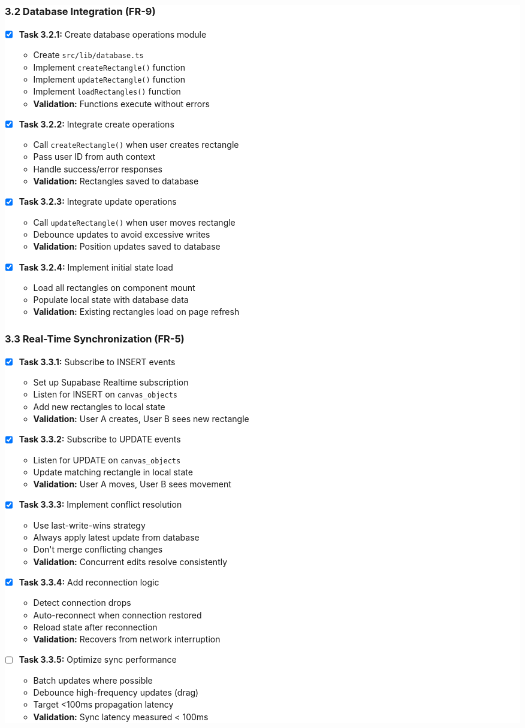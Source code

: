 ### 3.2 Database Integration (FR-9)
- [x] **Task 3.2.1:** Create database operations module
  - Create `src/lib/database.ts`
  - Implement `createRectangle()` function
  - Implement `updateRectangle()` function
  - Implement `loadRectangles()` function
  - **Validation:** Functions execute without errors

- [x] **Task 3.2.2:** Integrate create operations
  - Call `createRectangle()` when user creates rectangle
  - Pass user ID from auth context
  - Handle success/error responses
  - **Validation:** Rectangles saved to database

- [x] **Task 3.2.3:** Integrate update operations
  - Call `updateRectangle()` when user moves rectangle
  - Debounce updates to avoid excessive writes
  - **Validation:** Position updates saved to database

- [x] **Task 3.2.4:** Implement initial state load
  - Load all rectangles on component mount
  - Populate local state with database data
  - **Validation:** Existing rectangles load on page refresh

### 3.3 Real-Time Synchronization (FR-5)
- [x] **Task 3.3.1:** Subscribe to INSERT events
  - Set up Supabase Realtime subscription
  - Listen for INSERT on `canvas_objects`
  - Add new rectangles to local state
  - **Validation:** User A creates, User B sees new rectangle

- [x] **Task 3.3.2:** Subscribe to UPDATE events
  - Listen for UPDATE on `canvas_objects`
  - Update matching rectangle in local state
  - **Validation:** User A moves, User B sees movement

- [x] **Task 3.3.3:** Implement conflict resolution
  - Use last-write-wins strategy
  - Always apply latest update from database
  - Don't merge conflicting changes
  - **Validation:** Concurrent edits resolve consistently

- [x] **Task 3.3.4:** Add reconnection logic
  - Detect connection drops
  - Auto-reconnect when connection restored
  - Reload state after reconnection
  - **Validation:** Recovers from network interruption

- [ ] **Task 3.3.5:** Optimize sync performance
  - Batch updates where possible
  - Debounce high-frequency updates (drag)
  - Target <100ms propagation latency
  - **Validation:** Sync latency measured < 100ms
